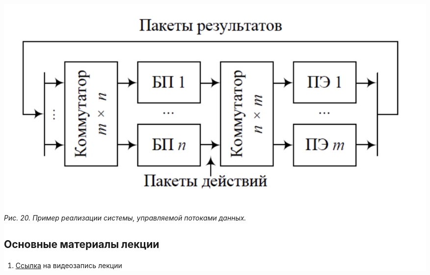 ![](Pic/lec-23-example-3.png)

*Рис. 20. Пример реализации системы, управляемой потоками данных.*
</div>

## Основные материалы лекции
1. [Ссылка](https://www.youtube.com/watch?v=ew5WILrjK5A&list=PL0def37HEo5KHPjwK7A5bd4RJGg4djPVf&index=23) на видеозапись лекции
